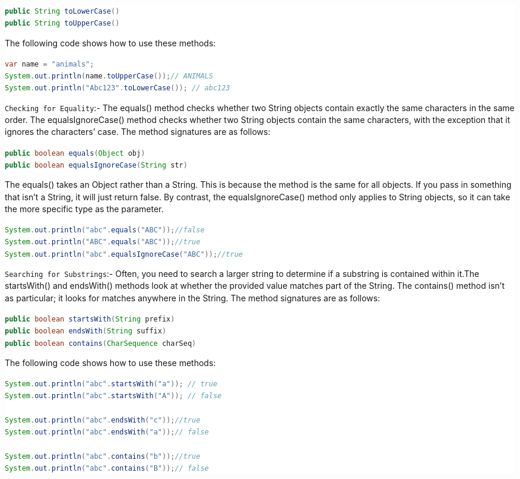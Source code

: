 ```java
public String toLowerCase()
public String toUpperCase()
```

The following code shows how to use these methods:

```java
var name = "animals";
System.out.println(name.toUpperCase());// ANIMALS
System.out.println("Abc123".toLowerCase()); // abc123
```

`Checking for Equality`:- The equals() method checks whether two String objects contain exactly the same characters in the same order. The equalsIgnoreCase() method checks whether two String objects contain the same characters, with the exception that it ignores the characters’ case.
The method signatures are as follows:

```java
public boolean equals(Object obj)
public boolean equalsIgnoreCase(String str)
```

The equals() takes an Object rather than a String. This is because the method is the same for all objects. If you pass in something that isn’t a String, it will just return false. By contrast, the equalsIgnoreCase() method only applies to String objects, so it can take the more specific type as the parameter.

```java
System.out.println("abc".equals("ABC"));//false
System.out.println("ABC".equals("ABC"));//true
System.out.println("abc".equalsIgnoreCase("ABC"));//true
```

`Searching for Substrings`:- Often, you need to search a larger string to determine if a substring is contained within it.The startsWith() and endsWith() methods look at whether the provided value matches part of the String. The contains() method isn’t as particular; it looks for matches anywhere in the String. The method signatures are as follows:

```java
public boolean startsWith(String prefix)
public boolean endsWith(String suffix)
public boolean contains(CharSequence charSeq)
```

The following code shows how to use these methods:

```java
System.out.println("abc".startsWith("a")); // true
System.out.println("abc".startsWith("A")); // false

System.out.println("abc".endsWith("c"));//true
System.out.println("abc".endsWith("a"));// false

System.out.println("abc".contains("b"));//true
System.out.println("abc".contains("B"));// false
```
